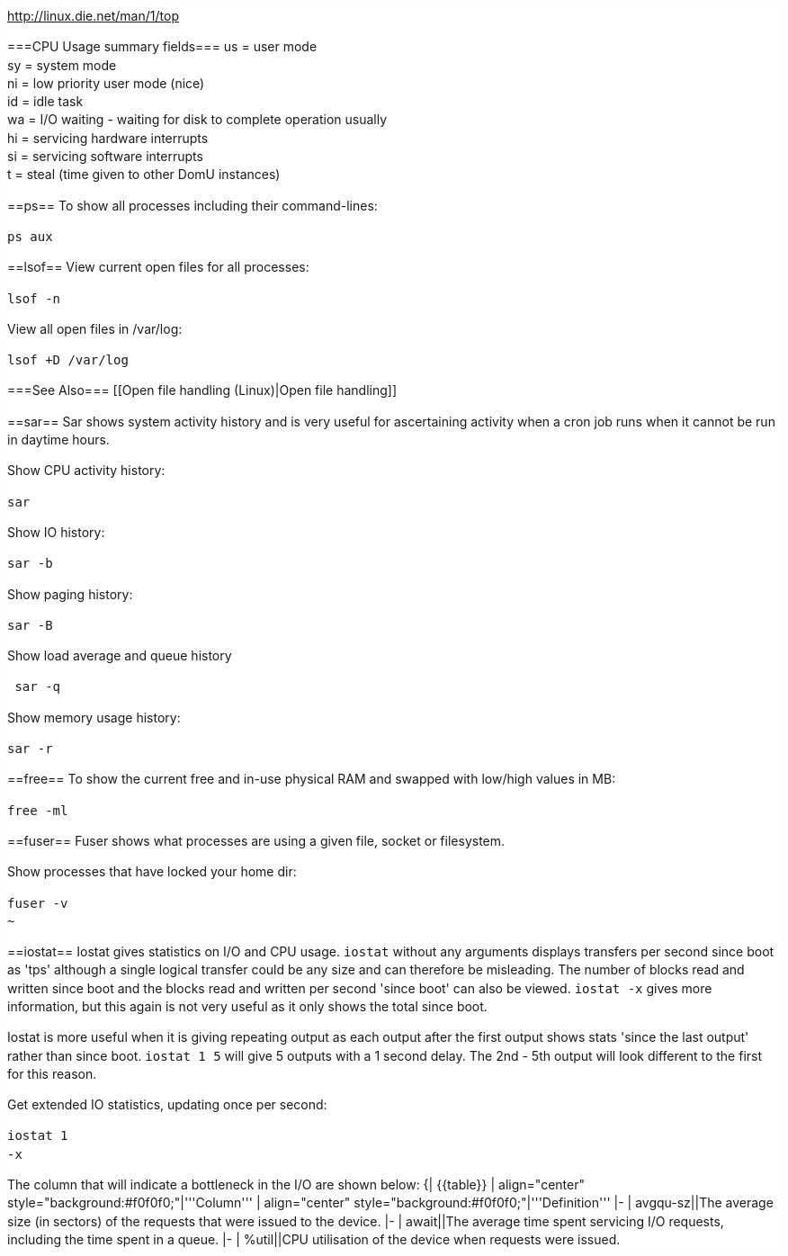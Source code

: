 http://linux.die.net/man/1/top

===CPU Usage summary fields===
us = user mode<br>
sy = system mode<br>
ni = low priority user mode (nice)<br>
id = idle task<br>
wa = I/O waiting - waiting for disk to complete operation usually<br>
hi = servicing hardware interrupts<br>
si = servicing software interrupts<br>
t = steal (time given to other DomU instances)

==ps==
To show all processes including their command-lines:
<pre>ps aux</pre>

==lsof==
View current open files for all processes: 
<pre>lsof -n</pre>
View all open files in /var/log:<pre>lsof +D /var/log</pre>
===See Also===
[[Open file handling (Linux)|Open file handling]]

==sar==
Sar shows system activity history and is very useful for ascertaining activity when a cron job runs when it cannot be run in daytime hours.<p>Show CPU activity history:<pre>sar</pre>
Show IO history:<pre>sar -b</pre>
Show paging history:<pre>sar -B</pre>
Show load average and queue history<pre> sar -q</pre>
Show memory usage history:<pre>sar -r</pre>

==free==
To show the current free and in-use physical RAM and swapped with low/high values in MB:
<pre>free -ml</pre>
==fuser==
Fuser shows what processes are using a given file, socket or filesystem.

Show processes that have locked your home dir:<pre>fuser -v ~</pre>

==iostat==
Iostat gives statistics on I/O and CPU usage. <tt>iostat</tt> without any arguments displays transfers per second since boot as 'tps' although a single logical transfer could be any size and can therefore be misleading. The number of blocks read and written since boot and the blocks read and written per second 'since boot' can also be viewed. <tt>iostat -x</tt> gives more information, but this again is not very useful as it only shows the total since boot.

Iostat is more useful when it is giving repeating output as each output after the first output shows stats 'since the last output' rather than since boot. <tt>iostat 1 5</tt> will give 5 outputs with a 1 second delay. The 2nd - 5th output will look different to the first for this reason.

Get extended IO statistics, updating once per second:<pre>iostat 1 -x</pre>The column that will indicate a bottleneck in the I/O are shown below:
{| {{table}}
| align="center" style="background:#f0f0f0;"|'''Column'''
| align="center" style="background:#f0f0f0;"|'''Definition'''
|-
| avgqu-sz||The  average size (in sectors) of the requests that were issued to the device.
|-
| await||The average time spent servicing I/O requests, including the time spent in a queue.
|-
| %util||CPU utilisation of the device when requests were issued.